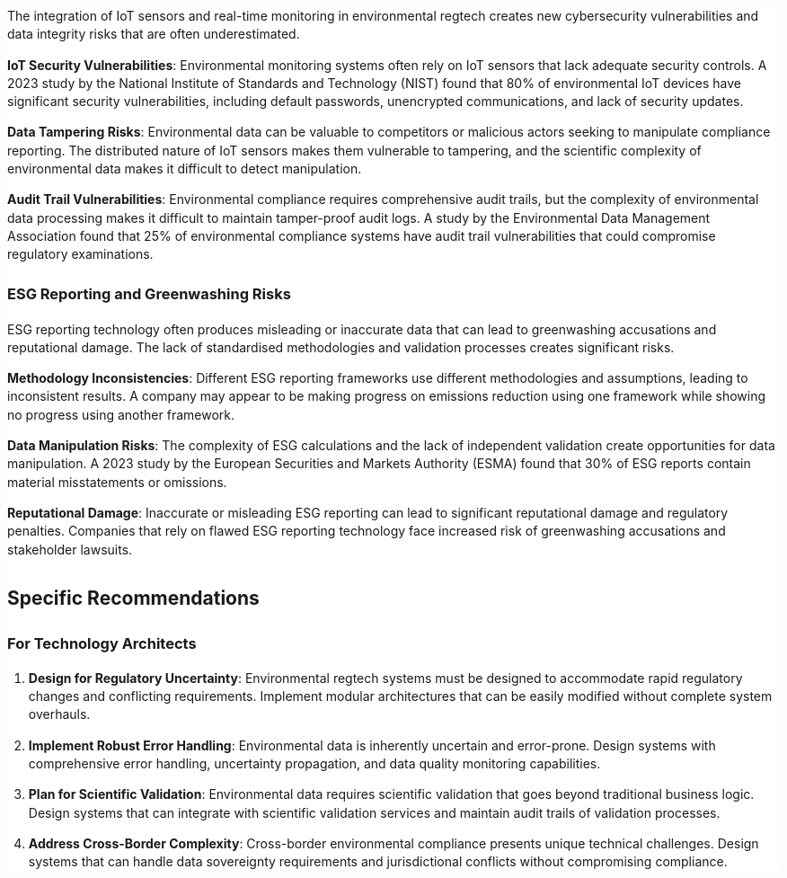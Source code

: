 The integration of IoT sensors and real-time monitoring in environmental regtech creates new cybersecurity vulnerabilities and data integrity risks that are often underestimated.

**IoT Security Vulnerabilities**: Environmental monitoring systems often rely on IoT sensors that lack adequate security controls. A 2023 study by the National Institute of Standards and Technology (NIST) found that 80% of environmental IoT devices have significant security vulnerabilities, including default passwords, unencrypted communications, and lack of security updates.

**Data Tampering Risks**: Environmental data can be valuable to competitors or malicious actors seeking to manipulate compliance reporting. The distributed nature of IoT sensors makes them vulnerable to tampering, and the scientific complexity of environmental data makes it difficult to detect manipulation.

**Audit Trail Vulnerabilities**: Environmental compliance requires comprehensive audit trails, but the complexity of environmental data processing makes it difficult to maintain tamper-proof audit logs. A study by the Environmental Data Management Association found that 25% of environmental compliance systems have audit trail vulnerabilities that could compromise regulatory examinations.

### ESG Reporting and Greenwashing Risks

ESG reporting technology often produces misleading or inaccurate data that can lead to greenwashing accusations and reputational damage. The lack of standardised methodologies and validation processes creates significant risks.

**Methodology Inconsistencies**: Different ESG reporting frameworks use different methodologies and assumptions, leading to inconsistent results. A company may appear to be making progress on emissions reduction using one framework while showing no progress using another framework.

**Data Manipulation Risks**: The complexity of ESG calculations and the lack of independent validation create opportunities for data manipulation. A 2023 study by the European Securities and Markets Authority (ESMA) found that 30% of ESG reports contain material misstatements or omissions.

**Reputational Damage**: Inaccurate or misleading ESG reporting can lead to significant reputational damage and regulatory penalties. Companies that rely on flawed ESG reporting technology face increased risk of greenwashing accusations and stakeholder lawsuits.

## Specific Recommendations

### For Technology Architects

1. **Design for Regulatory Uncertainty**: Environmental regtech systems must be designed to accommodate rapid regulatory changes and conflicting requirements. Implement modular architectures that can be easily modified without complete system overhauls.

2. **Implement Robust Error Handling**: Environmental data is inherently uncertain and error-prone. Design systems with comprehensive error handling, uncertainty propagation, and data quality monitoring capabilities.

3. **Plan for Scientific Validation**: Environmental data requires scientific validation that goes beyond traditional business logic. Design systems that can integrate with scientific validation services and maintain audit trails of validation processes.

4. **Address Cross-Border Complexity**: Cross-border environmental compliance presents unique technical challenges. Design systems that can handle data sovereignty requirements and jurisdictional conflicts without compromising compliance.
